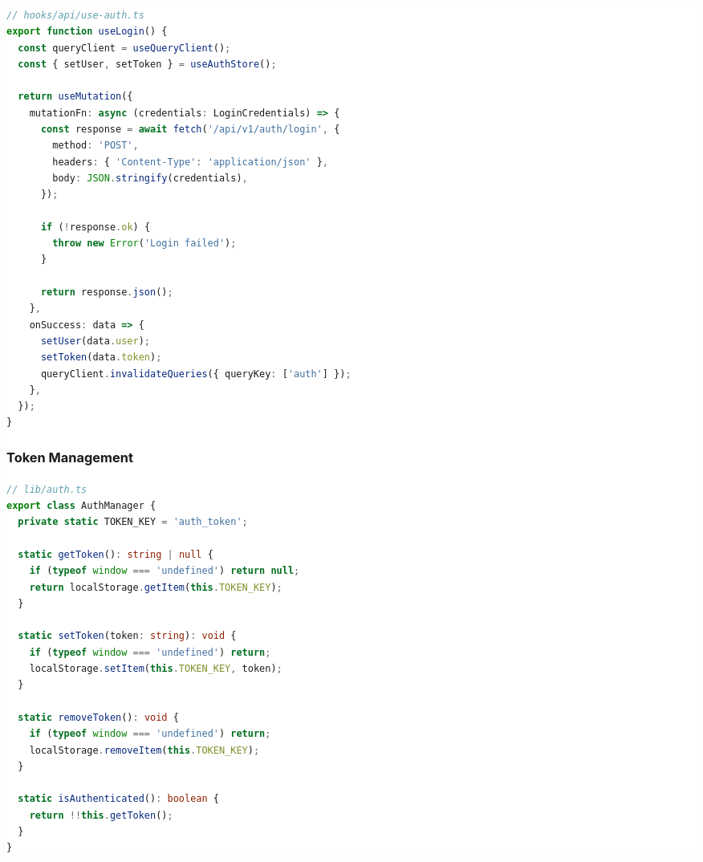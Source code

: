 ```typescript
// hooks/api/use-auth.ts
export function useLogin() {
  const queryClient = useQueryClient();
  const { setUser, setToken } = useAuthStore();

  return useMutation({
    mutationFn: async (credentials: LoginCredentials) => {
      const response = await fetch('/api/v1/auth/login', {
        method: 'POST',
        headers: { 'Content-Type': 'application/json' },
        body: JSON.stringify(credentials),
      });

      if (!response.ok) {
        throw new Error('Login failed');
      }

      return response.json();
    },
    onSuccess: data => {
      setUser(data.user);
      setToken(data.token);
      queryClient.invalidateQueries({ queryKey: ['auth'] });
    },
  });
}
```

### Token Management

```typescript
// lib/auth.ts
export class AuthManager {
  private static TOKEN_KEY = 'auth_token';

  static getToken(): string | null {
    if (typeof window === 'undefined') return null;
    return localStorage.getItem(this.TOKEN_KEY);
  }

  static setToken(token: string): void {
    if (typeof window === 'undefined') return;
    localStorage.setItem(this.TOKEN_KEY, token);
  }

  static removeToken(): void {
    if (typeof window === 'undefined') return;
    localStorage.removeItem(this.TOKEN_KEY);
  }

  static isAuthenticated(): boolean {
    return !!this.getToken();
  }
}
```
